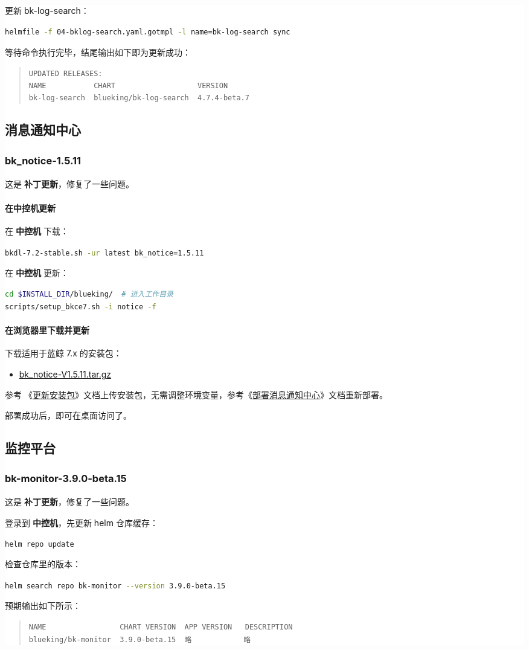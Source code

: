 更新 bk-log-search：
``` bash
helmfile -f 04-bklog-search.yaml.gotmpl -l name=bk-log-search sync
```

等待命令执行完毕，结尾输出如下即为更新成功：
>``` plain
>UPDATED RELEASES:
>NAME           CHART                   VERSION
>bk-log-search  blueking/bk-log-search  4.7.4-beta.7
>```

## 消息通知中心

### bk_notice-1.5.11

这是 **补丁更新**，修复了一些问题。


#### 在中控机更新
在 **中控机** 下载：
``` bash
bkdl-7.2-stable.sh -ur latest bk_notice=1.5.11
```
在 **中控机** 更新：
``` bash
cd $INSTALL_DIR/blueking/  # 进入工作目录
scripts/setup_bkce7.sh -i notice -f
```
#### 在浏览器里下载并更新
下载适用于蓝鲸 7.x 的安装包：
* [bk_notice-V1.5.11.tar.gz](https://bkopen-1252002024.file.myqcloud.com/saas-paas3/bk_notice/bk_notice-V1.5.11.tar.gz)

参考 《[更新安装包](../manual-install-saas.md#更新安装包)》文档上传安装包，无需调整环境变量，参考《[部署消息通知中心](../install-notice.md)》文档重新部署。

部署成功后，即可在桌面访问了。

## 监控平台

### bk-monitor-3.9.0-beta.15

这是 **补丁更新**，修复了一些问题。


登录到 **中控机**，先更新 helm 仓库缓存：
``` bash
helm repo update
```
检查仓库里的版本：
``` bash
helm search repo bk-monitor --version 3.9.0-beta.15
```
预期输出如下所示：
>``` plain
>NAME                 CHART VERSION  APP VERSION   DESCRIPTION
>blueking/bk-monitor  3.9.0-beta.15  略            略
>```
